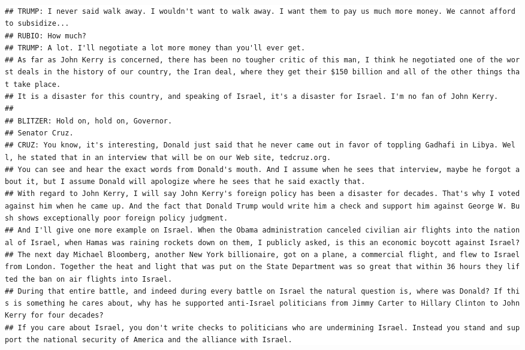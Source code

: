     ## TRUMP: I never said walk away. I wouldn't want to walk away. I want them to pay us much more money. We cannot afford to subsidize... 
    ## RUBIO: How much? 
    ## TRUMP: A lot. I'll negotiate a lot more money than you'll ever get. 
    ## As far as John Kerry is concerned, there has been no tougher critic of this man, I think he negotiated one of the worst deals in the history of our country, the Iran deal, where they get their $150 billion and all of the other things that take place. 
    ## It is a disaster for this country, and speaking of Israel, it's a disaster for Israel. I'm no fan of John Kerry. 
    ##  
    ## BLITZER: Hold on, hold on, Governor. 
    ## Senator Cruz. 
    ## CRUZ: You know, it's interesting, Donald just said that he never came out in favor of toppling Gadhafi in Libya. Well, he stated that in an interview that will be on our Web site, tedcruz.org. 
    ## You can see and hear the exact words from Donald's mouth. And I assume when he sees that interview, maybe he forgot about it, but I assume Donald will apologize where he sees that he said exactly that. 
    ## With regard to John Kerry, I will say John Kerry's foreign policy has been a disaster for decades. That's why I voted against him when he came up. And the fact that Donald Trump would write him a check and support him against George W. Bush shows exceptionally poor foreign policy judgment. 
    ## And I'll give one more example on Israel. When the Obama administration canceled civilian air flights into the national of Israel, when Hamas was raining rockets down on them, I publicly asked, is this an economic boycott against Israel? 
    ## The next day Michael Bloomberg, another New York billionaire, got on a plane, a commercial flight, and flew to Israel from London. Together the heat and light that was put on the State Department was so great that within 36 hours they lifted the ban on air flights into Israel. 
    ## During that entire battle, and indeed during every battle on Israel the natural question is, where was Donald? If this is something he cares about, why has he supported anti-Israel politicians from Jimmy Carter to Hillary Clinton to John Kerry for four decades? 
    ## If you care about Israel, you don't write checks to politicians who are undermining Israel. Instead you stand and support the national security of America and the alliance with Israel. 